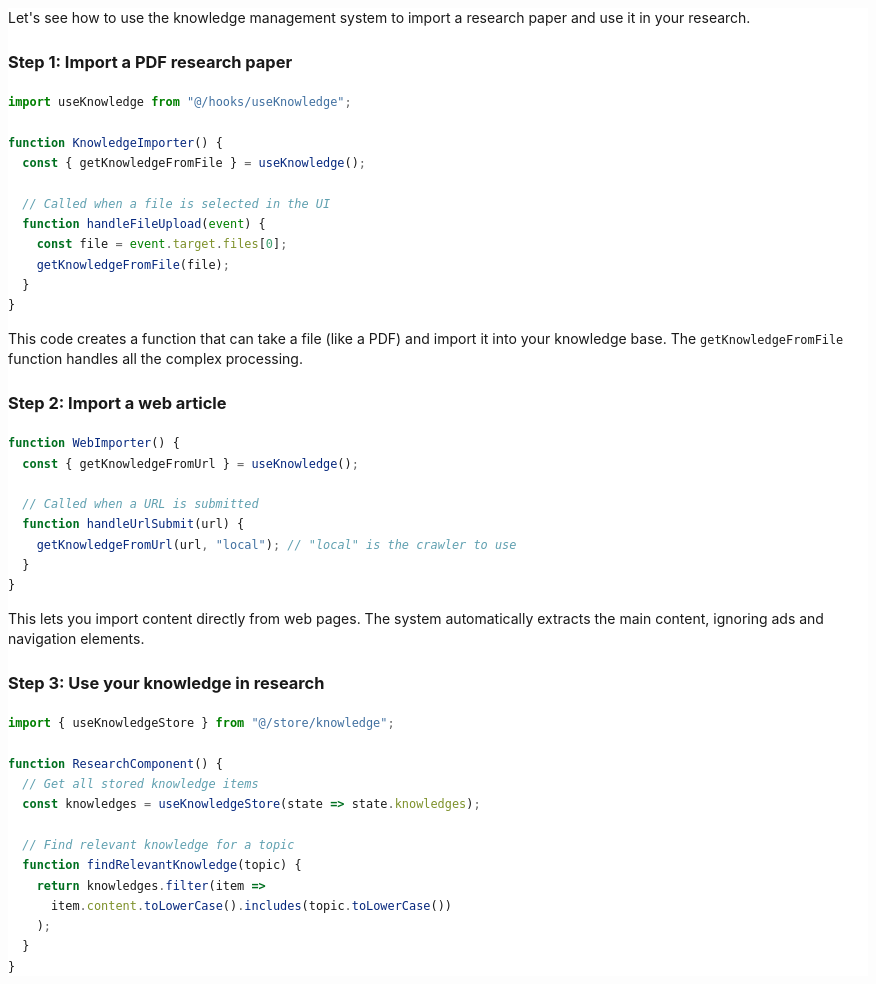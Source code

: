 Let's see how to use the knowledge management system to import a research paper and use it in your research.

### Step 1: Import a PDF research paper

```javascript
import useKnowledge from "@/hooks/useKnowledge";

function KnowledgeImporter() {
  const { getKnowledgeFromFile } = useKnowledge();
  
  // Called when a file is selected in the UI
  function handleFileUpload(event) {
    const file = event.target.files[0];
    getKnowledgeFromFile(file);
  }
}
```

This code creates a function that can take a file (like a PDF) and import it into your knowledge base. The `getKnowledgeFromFile` function handles all the complex processing.

### Step 2: Import a web article

```javascript
function WebImporter() {
  const { getKnowledgeFromUrl } = useKnowledge();
  
  // Called when a URL is submitted
  function handleUrlSubmit(url) {
    getKnowledgeFromUrl(url, "local"); // "local" is the crawler to use
  }
}
```

This lets you import content directly from web pages. The system automatically extracts the main content, ignoring ads and navigation elements.

### Step 3: Use your knowledge in research

```javascript
import { useKnowledgeStore } from "@/store/knowledge";

function ResearchComponent() {
  // Get all stored knowledge items
  const knowledges = useKnowledgeStore(state => state.knowledges);
  
  // Find relevant knowledge for a topic
  function findRelevantKnowledge(topic) {
    return knowledges.filter(item => 
      item.content.toLowerCase().includes(topic.toLowerCase())
    );
  }
}
```
